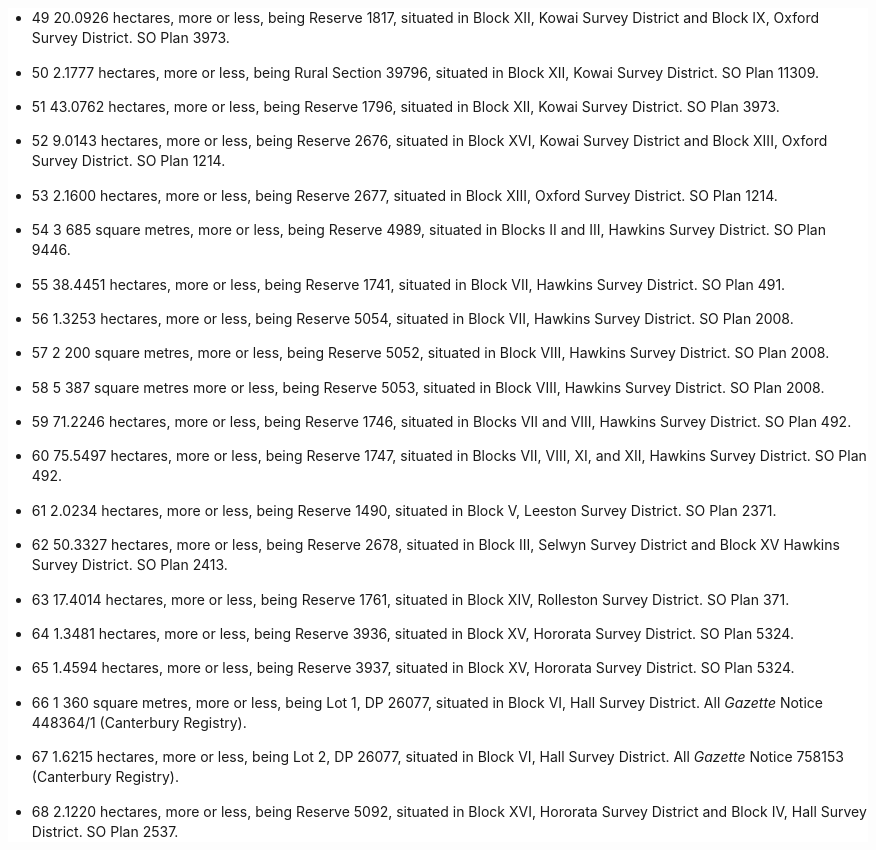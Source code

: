 *   49 20.0926 hectares, more or less, being Reserve 1817, situated in Block XII, Kowai Survey District and Block IX, Oxford Survey District. SO Plan 3973\.

*   50 2.1777 hectares, more or less, being Rural Section 39796, situated in Block XII, Kowai Survey District. SO Plan 11309\.

*   51 43.0762 hectares, more or less, being Reserve 1796, situated in Block XII, Kowai Survey District. SO Plan 3973\.

*   52 9.0143 hectares, more or less, being Reserve 2676, situated in Block XVI, Kowai Survey District and Block XIII, Oxford Survey District. SO Plan 1214\.

*   53 2.1600 hectares, more or less, being Reserve 2677, situated in Block XIII, Oxford Survey District. SO Plan 1214\.

*   54 3 685 square metres, more or less, being Reserve 4989, situated in Blocks II and III, Hawkins Survey District. SO Plan 9446\.

*   55 38.4451 hectares, more or less, being Reserve 1741, situated in Block VII, Hawkins Survey District. SO Plan 491\.

*   56 1.3253 hectares, more or less, being Reserve 5054, situated in Block VII, Hawkins Survey District. SO Plan 2008\.

*   57 2 200 square metres, more or less, being Reserve 5052, situated in Block VIII, Hawkins Survey District. SO Plan 2008\.

*   58 5 387 square metres more or less, being Reserve 5053, situated in Block VIII, Hawkins Survey District. SO Plan 2008\.

*   59 71.2246 hectares, more or less, being Reserve 1746, situated in Blocks VII and VIII, Hawkins Survey District. SO Plan 492\.

*   60 75.5497 hectares, more or less, being Reserve 1747, situated in Blocks VII, VIII, XI, and XII, Hawkins Survey District. SO Plan 492\.

*   61 2.0234 hectares, more or less, being Reserve 1490, situated in Block V, Leeston Survey District. SO Plan 2371\.

*   62 50.3327 hectares, more or less, being Reserve 2678, situated in Block III, Selwyn Survey District and Block XV Hawkins Survey District. SO Plan 2413\.

*   63 17.4014 hectares, more or less, being Reserve 1761, situated in Block XIV, Rolleston Survey District. SO Plan 371\.

*   64 1.3481 hectares, more or less, being Reserve 3936, situated in Block XV, Hororata Survey District. SO Plan 5324\.

*   65 1.4594 hectares, more or less, being Reserve 3937, situated in Block XV, Hororata Survey District. SO Plan 5324\.

*   66 1 360 square metres, more or less, being Lot 1, DP 26077, situated in Block VI, Hall Survey District. All _Gazette_ Notice 448364/1 (Canterbury Registry).

*   67 1.6215 hectares, more or less, being Lot 2, DP 26077, situated in Block VI, Hall Survey District. All _Gazette_ Notice 758153 (Canterbury Registry).

*   68 2.1220 hectares, more or less, being Reserve 5092, situated in Block XVI, Hororata Survey District and Block IV, Hall Survey District. SO Plan 2537\.
